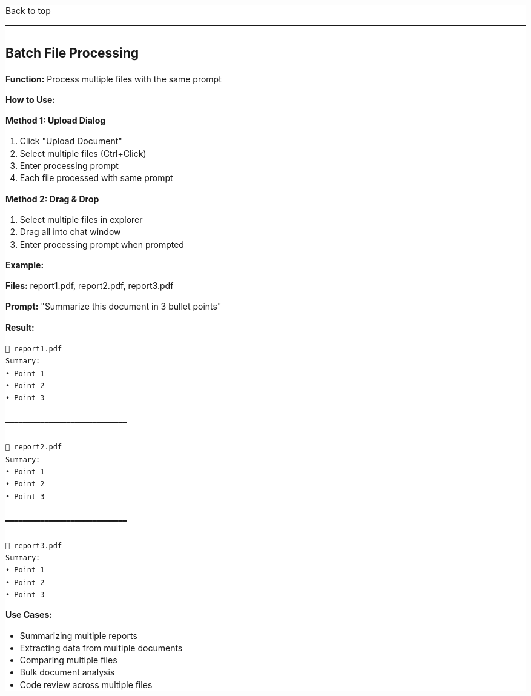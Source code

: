 [Back to top](#table-of-contents)

---

## Batch File Processing

**Function:** Process multiple files with the same prompt

**How to Use:**

**Method 1: Upload Dialog**
1. Click "Upload Document"
2. Select multiple files (Ctrl+Click)
3. Enter processing prompt
4. Each file processed with same prompt

**Method 2: Drag & Drop**
1. Select multiple files in explorer
2. Drag all into chat window
3. Enter processing prompt when prompted

**Example:**

**Files:** report1.pdf, report2.pdf, report3.pdf

**Prompt:** "Summarize this document in 3 bullet points"

**Result:**
```
📄 report1.pdf
Summary:
• Point 1
• Point 2  
• Point 3

━━━━━━━━━━━━━━━━━━━━━━━━━━━━

📄 report2.pdf
Summary:
• Point 1
• Point 2
• Point 3

━━━━━━━━━━━━━━━━━━━━━━━━━━━━

📄 report3.pdf
Summary:
• Point 1
• Point 2
• Point 3
```

**Use Cases:**
- Summarizing multiple reports
- Extracting data from multiple documents
- Comparing multiple files
- Bulk document analysis
- Code review across multiple files
